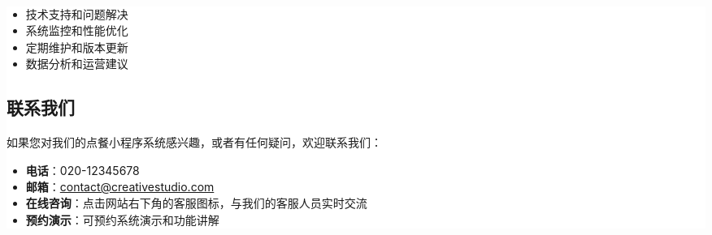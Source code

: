 - 技术支持和问题解决
- 系统监控和性能优化
- 定期维护和版本更新
- 数据分析和运营建议

## 联系我们

如果您对我们的点餐小程序系统感兴趣，或者有任何疑问，欢迎联系我们：

- **电话**：020-12345678
- **邮箱**：contact@creativestudio.com
- **在线咨询**：点击网站右下角的客服图标，与我们的客服人员实时交流
- **预约演示**：可预约系统演示和功能讲解

<style>
pre {
  background-color: #f6f8fa;
  border-radius: 6px;
  padding: 16px;
  overflow: auto;
  font-family: monospace;
  line-height: 1.45;
  margin-bottom: 20px;
}

.feature-section {
  margin: 40px 0;
  padding: 20px;
  background-color: #f9f9f9;
  border-radius: 8px;
}

.feature-section h3 {
  margin-top: 0;
}

.screenshot-gallery {
  display: grid;
  grid-template-columns: repeat(auto-fill, minmax(250px, 1fr));
  gap: 20px;
  margin: 30px 0;
}

.screenshot {
  border-radius: 8px;
  overflow: hidden;
  box-shadow: 0 4px 10px rgba(0, 0, 0, 0.1);
}

.screenshot img {
  width: 100%;
  height: auto;
  display: block;
}

.screenshot-caption {
  background-color: #f0f0f0;
  padding: 10px;
  text-align: center;
  font-size: 0.9rem;
}
</style> 